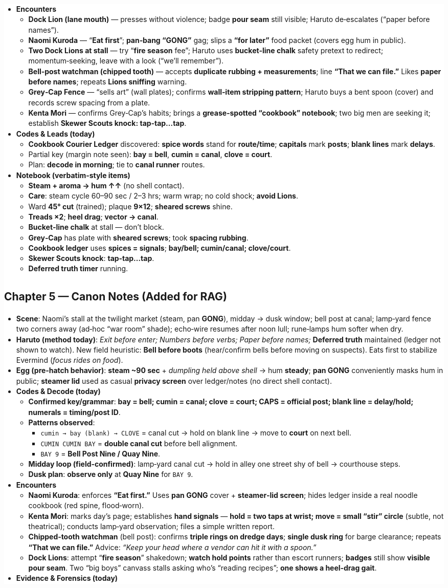 * **Encounters**  
  * **Dock Lion (lane mouth)** — presses without violence; badge **pour seam** still visible; Haruto de‑escalates (“paper before names”).  
  * **Naomi Kuroda** — “**Eat first**”; **pan‑bang “GONG”** gag; slips a **“for later”** food packet (covers egg hum in public).  
  * **Two Dock Lions at stall** — try “**fire season** fee”; Haruto uses **bucket‑line chalk** safety pretext to redirect; momentum‑seeking, leave with a look (“we’ll remember”).  
  * **Bell‑post watchman (chipped tooth)** — accepts **duplicate rubbing + measurements**; line **“That we can file.”** Likes **paper before names**; repeats **Lions sniffing** warning.  
  * **Grey‑Cap Fence** — “sells art” (wall plates); confirms **wall‑item stripping pattern**; Haruto buys a bent spoon (cover) and records screw spacing from a plate.  
  * **Kenta Mori** — confirms Grey‑Cap’s habits; brings a **grease‑spotted “cookbook” notebook**; two big men are seeking it; establish **Skewer Scouts knock: tap‑tap…tap**.
* **Codes & Leads (today)**  
  * **Cookbook Courier Ledger** discovered: **spice words** stand for **route/time**; **capitals** mark **posts**; **blank lines** mark **delays**.  
  * Partial key (margin note seen): **bay = bell**, **cumin = canal**, **clove = court**.  
  * Plan: **decode in morning**; tie to **canal runner** routes.
* **Notebook (verbatim‑style items)**  
  * **Steam + aroma → hum ↑↑** (no shell contact).  
  * **Care**: steam cycle 60–90 sec / 2–3 hrs; warm wrap; no cold shock; **avoid Lions**.  
  * Ward **45° cut** (trained); plaque **9×12**; **sheared screws** shine.  
  * **Treads ×2**; **heel drag**; **vector → canal**.  
  * **Bucket‑line chalk** at stall — don’t block.  
  * **Grey‑Cap** has plate with **sheared screws**; took **spacing rubbing**.  
  * **Cookbook ledger** uses **spices = signals**; **bay/bell; cumin/canal; clove/court**.  
  * **Skewer Scouts knock**: **tap‑tap…tap**.  
  * **Deferred truth timer** running.

## Chapter 5 — Canon Notes (Added for RAG)

* **Scene**: Naomi’s stall at the twilight market (steam, pan **GONG**), midday → dusk window; bell post at canal; lamp‑yard fence two corners away (ad‑hoc “war room” shade); echo‑wire resumes after noon lull; rune‑lamps hum softer when dry.
* **Haruto (method today)**: *Exit before enter; Numbers before verbs; Paper before names;* **Deferred truth** maintained (ledger not shown to watch). New field heuristic: **Bell before boots** (hear/confirm bells before moving on suspects). Eats first to stabilize Evermind (*focus rides on food*).
* **Egg (pre‑hatch behavior)**: **steam ~90 sec** + *dumpling held above shell* → hum **steady**; **pan GONG** conveniently masks hum in public; **steamer lid** used as casual **privacy screen** over ledger/notes (no direct shell contact).
* **Codes & Decode (today)**  
  * **Confirmed key/grammar**: **bay = bell; cumin = canal; clove = court; CAPS = official post; blank line = delay/hold; numerals = timing/post ID**.  
  * **Patterns observed**:  
    * `cumin → bay (blank) → CLOVE` = canal cut → hold on blank line → move to **court** on next bell.  
    * `CUMIN CUMIN BAY` = **double canal cut** before bell alignment.  
    * `BAY 9` = **Bell Post Nine / Quay Nine**.  
  * **Midday loop (field‑confirmed)**: lamp‑yard canal cut → hold in alley one street shy of bell → courthouse steps.  
  * **Dusk plan**: **observe only** at **Quay Nine** for `BAY 9`.
* **Encounters**  
  * **Naomi Kuroda**: enforces **“Eat first.”** Uses **pan GONG** cover + **steamer‑lid screen**; hides ledger inside a real noodle cookbook (red spine, flood‑worn).  
  * **Kenta Mori**: marks day’s page; establishes **hand signals** — **hold = two taps at wrist; move = small “stir” circle** (subtle, not theatrical); conducts lamp‑yard observation; files a simple written report.  
  * **Chipped‑tooth watchman** (bell post): confirms **triple rings on dredge days**; **single dusk ring** for barge clearance; repeats **“That we can file.”** Advice: *“Keep your head where a vendor can hit it with a spoon.”*  
  * **Dock Lions**: attempt “**fire season**” shakedown; **watch hold points** rather than escort runners; **badges** still show **visible pour seam**. Two “big boys” canvass stalls asking who’s “reading recipes”; **one shows a heel‑drag gait**.
* **Evidence & Forensics (today)**  